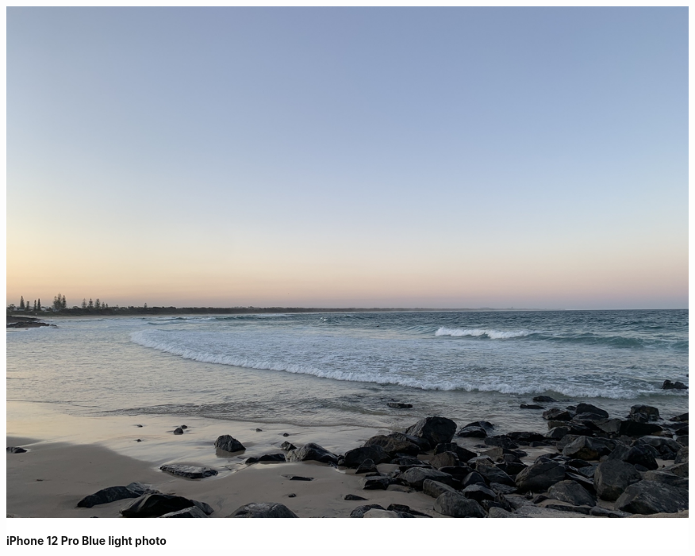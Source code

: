 <img src="uploads/2020/e687ea4f2d.jpg" style="float:none; width:100%;" />

**iPhone 12 Pro Blue light photo**